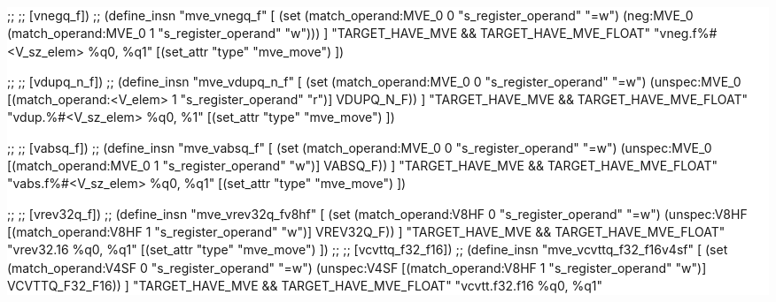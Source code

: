 ;;
;; [vnegq_f])
;;
(define_insn "mve_vnegq_f<mode>"
  [
   (set (match_operand:MVE_0 0 "s_register_operand" "=w")
	(neg:MVE_0 (match_operand:MVE_0 1 "s_register_operand" "w")))
  ]
  "TARGET_HAVE_MVE && TARGET_HAVE_MVE_FLOAT"
  "vneg.f%#<V_sz_elem>  %q0, %q1"
  [(set_attr "type" "mve_move")
])

;;
;; [vdupq_n_f])
;;
(define_insn "mve_vdupq_n_f<mode>"
  [
   (set (match_operand:MVE_0 0 "s_register_operand" "=w")
	(unspec:MVE_0 [(match_operand:<V_elem> 1 "s_register_operand" "r")]
	 VDUPQ_N_F))
  ]
  "TARGET_HAVE_MVE && TARGET_HAVE_MVE_FLOAT"
  "vdup.%#<V_sz_elem>   %q0, %1"
  [(set_attr "type" "mve_move")
])

;;
;; [vabsq_f])
;;
(define_insn "mve_vabsq_f<mode>"
  [
   (set (match_operand:MVE_0 0 "s_register_operand" "=w")
	(unspec:MVE_0 [(match_operand:MVE_0 1 "s_register_operand" "w")]
	 VABSQ_F))
  ]
  "TARGET_HAVE_MVE && TARGET_HAVE_MVE_FLOAT"
  "vabs.f%#<V_sz_elem>  %q0, %q1"
  [(set_attr "type" "mve_move")
])

;;
;; [vrev32q_f])
;;
(define_insn "mve_vrev32q_fv8hf"
  [
   (set (match_operand:V8HF 0 "s_register_operand" "=w")
	(unspec:V8HF [(match_operand:V8HF 1 "s_register_operand" "w")]
	 VREV32Q_F))
  ]
  "TARGET_HAVE_MVE && TARGET_HAVE_MVE_FLOAT"
  "vrev32.16 %q0, %q1"
  [(set_attr "type" "mve_move")
])
;;
;; [vcvttq_f32_f16])
;;
(define_insn "mve_vcvttq_f32_f16v4sf"
  [
   (set (match_operand:V4SF 0 "s_register_operand" "=w")
	(unspec:V4SF [(match_operand:V8HF 1 "s_register_operand" "w")]
	 VCVTTQ_F32_F16))
  ]
  "TARGET_HAVE_MVE && TARGET_HAVE_MVE_FLOAT"
  "vcvtt.f32.f16 %q0, %q1"